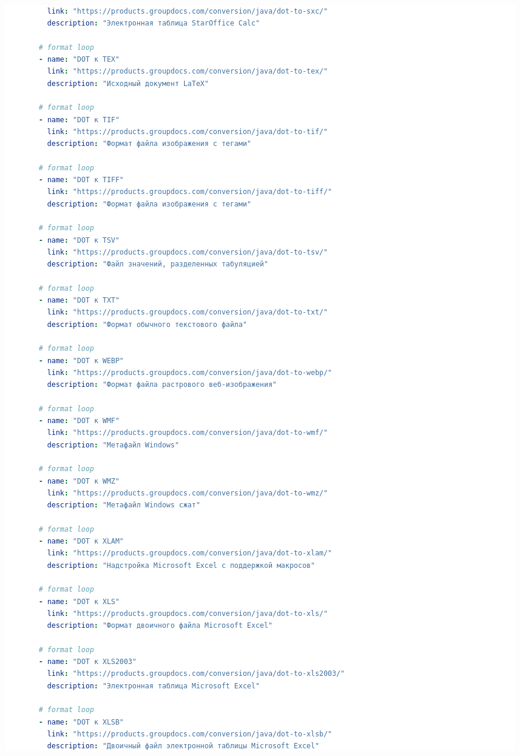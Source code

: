 ```yaml
          link: "https://products.groupdocs.com/conversion/java/dot-to-sxc/"
          description: "Электронная таблица StarOffice Calc"

        # format loop
        - name: "DOT к TEX"
          link: "https://products.groupdocs.com/conversion/java/dot-to-tex/"
          description: "Исходный документ LaTeX"

        # format loop
        - name: "DOT к TIF"
          link: "https://products.groupdocs.com/conversion/java/dot-to-tif/"
          description: "Формат файла изображения с тегами"

        # format loop
        - name: "DOT к TIFF"
          link: "https://products.groupdocs.com/conversion/java/dot-to-tiff/"
          description: "Формат файла изображения с тегами"

        # format loop
        - name: "DOT к TSV"
          link: "https://products.groupdocs.com/conversion/java/dot-to-tsv/"
          description: "Файл значений, разделенных табуляцией"

        # format loop
        - name: "DOT к TXT"
          link: "https://products.groupdocs.com/conversion/java/dot-to-txt/"
          description: "Формат обычного текстового файла"

        # format loop
        - name: "DOT к WEBP"
          link: "https://products.groupdocs.com/conversion/java/dot-to-webp/"
          description: "Формат файла растрового веб-изображения"

        # format loop
        - name: "DOT к WMF"
          link: "https://products.groupdocs.com/conversion/java/dot-to-wmf/"
          description: "Метафайл Windows"

        # format loop
        - name: "DOT к WMZ"
          link: "https://products.groupdocs.com/conversion/java/dot-to-wmz/"
          description: "Метафайл Windows сжат"

        # format loop
        - name: "DOT к XLAM"
          link: "https://products.groupdocs.com/conversion/java/dot-to-xlam/"
          description: "Надстройка Microsoft Excel с поддержкой макросов"

        # format loop
        - name: "DOT к XLS"
          link: "https://products.groupdocs.com/conversion/java/dot-to-xls/"
          description: "Формат двоичного файла Microsoft Excel"

        # format loop
        - name: "DOT к XLS2003"
          link: "https://products.groupdocs.com/conversion/java/dot-to-xls2003/"
          description: "Электронная таблица Microsoft Excel"

        # format loop
        - name: "DOT к XLSB"
          link: "https://products.groupdocs.com/conversion/java/dot-to-xlsb/"
          description: "Двоичный файл электронной таблицы Microsoft Excel"

```